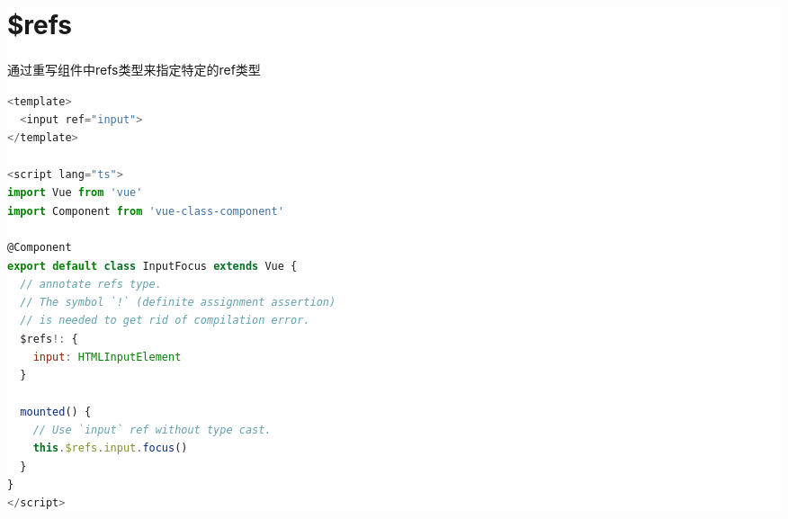 # $refs

通过重写组件中refs类型来指定特定的ref类型

```js
<template>
  <input ref="input">
</template>

<script lang="ts">
import Vue from 'vue'
import Component from 'vue-class-component'

@Component
export default class InputFocus extends Vue {
  // annotate refs type.
  // The symbol `!` (definite assignment assertion)
  // is needed to get rid of compilation error.
  $refs!: {
    input: HTMLInputElement
  }

  mounted() {
    // Use `input` ref without type cast.
    this.$refs.input.focus()
  }
}
</script>
```

